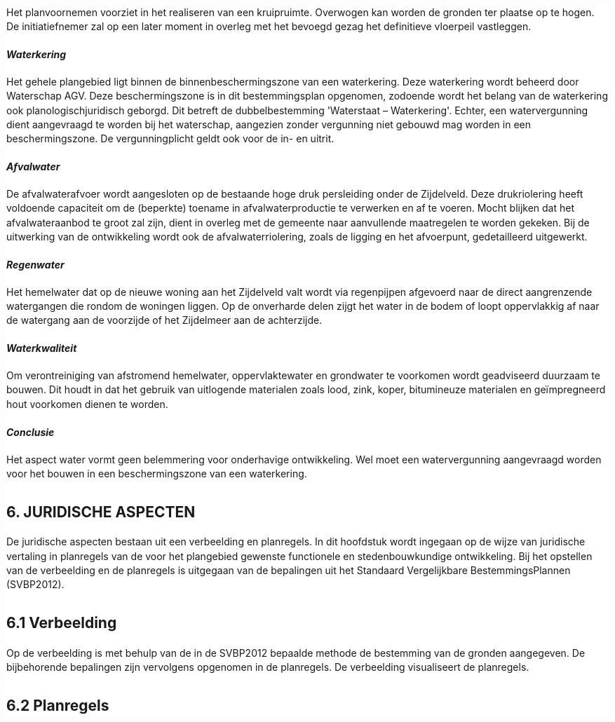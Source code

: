 Het planvoornemen voorziet in het realiseren van een kruipruimte. Overwogen kan worden de gronden ter plaatse op te hogen. De initiatiefnemer zal op een later moment in overleg met het bevoegd gezag het definitieve vloerpeil vastleggen.

#### *Waterkering*

Het gehele plangebied ligt binnen de binnenbeschermingszone van een waterkering. Deze waterkering wordt beheerd door Waterschap AGV. Deze beschermingszone is in dit bestemmingsplan opgenomen, zodoende wordt het belang van de waterkering ook planologischjuridisch geborgd. Dit betreft de dubbelbestemming 'Waterstaat – Waterkering'. Echter, een watervergunning dient aangevraagd te worden bij het waterschap, aangezien zonder vergunning niet gebouwd mag worden in een beschermingszone. De vergunningplicht geldt ook voor de in- en uitrit.

#### *Afvalwater*

De afvalwaterafvoer wordt aangesloten op de bestaande hoge druk persleiding onder de Zijdelveld. Deze drukriolering heeft voldoende capaciteit om de (beperkte) toename in afvalwaterproductie te verwerken en af te voeren. Mocht blijken dat het afvalwateraanbod te groot zal zijn, dient in overleg met de gemeente naar aanvullende maatregelen te worden gekeken. Bij de uitwerking van de ontwikkeling wordt ook de afvalwaterriolering, zoals de ligging en het afvoerpunt, gedetailleerd uitgewerkt.

#### *Regenwater*

Het hemelwater dat op de nieuwe woning aan het Zijdelveld valt wordt via regenpijpen afgevoerd naar de direct aangrenzende watergangen die rondom de woningen liggen. Op de onverharde delen zijgt het water in de bodem of loopt oppervlakkig af naar de watergang aan de voorzijde of het Zijdelmeer aan de achterzijde.

#### *Waterkwaliteit*

Om verontreiniging van afstromend hemelwater, oppervlaktewater en grondwater te voorkomen wordt geadviseerd duurzaam te bouwen. Dit houdt in dat het gebruik van uitlogende materialen zoals lood, zink, koper, bitumineuze materialen en geïmpregneerd hout voorkomen dienen te worden.

#### *Conclusie*

Het aspect water vormt geen belemmering voor onderhavige ontwikkeling. Wel moet een watervergunning aangevraagd worden voor het bouwen in een beschermingszone van een waterkering.

## <span id="page-43-0"></span>**6. JURIDISCHE ASPECTEN**

De juridische aspecten bestaan uit een verbeelding en planregels. In dit hoofdstuk wordt ingegaan op de wijze van juridische vertaling in planregels van de voor het plangebied gewenste functionele en stedenbouwkundige ontwikkeling. Bij het opstellen van de verbeelding en de planregels is uitgegaan van de bepalingen uit het Standaard Vergelijkbare BestemmingsPlannen (SVBP2012).

## <span id="page-43-1"></span>6.1 Verbeelding

Op de verbeelding is met behulp van de in de SVBP2012 bepaalde methode de bestemming van de gronden aangegeven. De bijbehorende bepalingen zijn vervolgens opgenomen in de planregels. De verbeelding visualiseert de planregels.

## <span id="page-43-2"></span>6.2 Planregels
